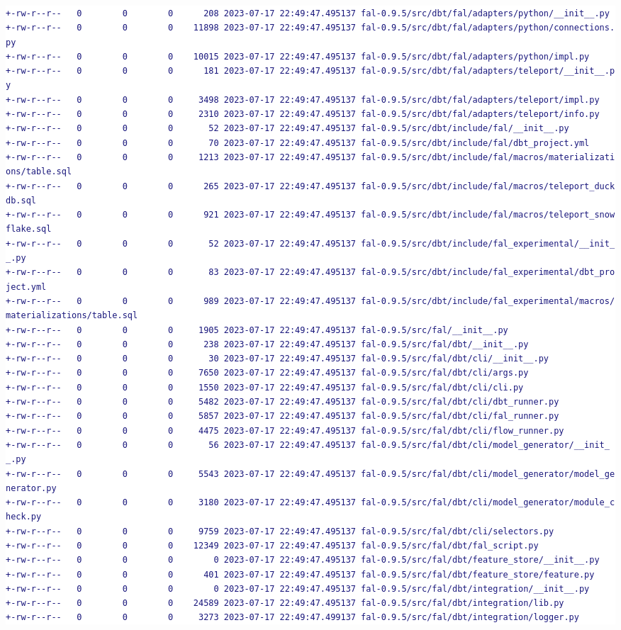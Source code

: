 ```diff
+-rw-r--r--   0        0        0      208 2023-07-17 22:49:47.495137 fal-0.9.5/src/dbt/fal/adapters/python/__init__.py
+-rw-r--r--   0        0        0    11898 2023-07-17 22:49:47.495137 fal-0.9.5/src/dbt/fal/adapters/python/connections.py
+-rw-r--r--   0        0        0    10015 2023-07-17 22:49:47.495137 fal-0.9.5/src/dbt/fal/adapters/python/impl.py
+-rw-r--r--   0        0        0      181 2023-07-17 22:49:47.495137 fal-0.9.5/src/dbt/fal/adapters/teleport/__init__.py
+-rw-r--r--   0        0        0     3498 2023-07-17 22:49:47.495137 fal-0.9.5/src/dbt/fal/adapters/teleport/impl.py
+-rw-r--r--   0        0        0     2310 2023-07-17 22:49:47.495137 fal-0.9.5/src/dbt/fal/adapters/teleport/info.py
+-rw-r--r--   0        0        0       52 2023-07-17 22:49:47.495137 fal-0.9.5/src/dbt/include/fal/__init__.py
+-rw-r--r--   0        0        0       70 2023-07-17 22:49:47.495137 fal-0.9.5/src/dbt/include/fal/dbt_project.yml
+-rw-r--r--   0        0        0     1213 2023-07-17 22:49:47.495137 fal-0.9.5/src/dbt/include/fal/macros/materializations/table.sql
+-rw-r--r--   0        0        0      265 2023-07-17 22:49:47.495137 fal-0.9.5/src/dbt/include/fal/macros/teleport_duckdb.sql
+-rw-r--r--   0        0        0      921 2023-07-17 22:49:47.495137 fal-0.9.5/src/dbt/include/fal/macros/teleport_snowflake.sql
+-rw-r--r--   0        0        0       52 2023-07-17 22:49:47.495137 fal-0.9.5/src/dbt/include/fal_experimental/__init__.py
+-rw-r--r--   0        0        0       83 2023-07-17 22:49:47.495137 fal-0.9.5/src/dbt/include/fal_experimental/dbt_project.yml
+-rw-r--r--   0        0        0      989 2023-07-17 22:49:47.495137 fal-0.9.5/src/dbt/include/fal_experimental/macros/materializations/table.sql
+-rw-r--r--   0        0        0     1905 2023-07-17 22:49:47.495137 fal-0.9.5/src/fal/__init__.py
+-rw-r--r--   0        0        0      238 2023-07-17 22:49:47.495137 fal-0.9.5/src/fal/dbt/__init__.py
+-rw-r--r--   0        0        0       30 2023-07-17 22:49:47.495137 fal-0.9.5/src/fal/dbt/cli/__init__.py
+-rw-r--r--   0        0        0     7650 2023-07-17 22:49:47.495137 fal-0.9.5/src/fal/dbt/cli/args.py
+-rw-r--r--   0        0        0     1550 2023-07-17 22:49:47.495137 fal-0.9.5/src/fal/dbt/cli/cli.py
+-rw-r--r--   0        0        0     5482 2023-07-17 22:49:47.495137 fal-0.9.5/src/fal/dbt/cli/dbt_runner.py
+-rw-r--r--   0        0        0     5857 2023-07-17 22:49:47.495137 fal-0.9.5/src/fal/dbt/cli/fal_runner.py
+-rw-r--r--   0        0        0     4475 2023-07-17 22:49:47.495137 fal-0.9.5/src/fal/dbt/cli/flow_runner.py
+-rw-r--r--   0        0        0       56 2023-07-17 22:49:47.495137 fal-0.9.5/src/fal/dbt/cli/model_generator/__init__.py
+-rw-r--r--   0        0        0     5543 2023-07-17 22:49:47.495137 fal-0.9.5/src/fal/dbt/cli/model_generator/model_generator.py
+-rw-r--r--   0        0        0     3180 2023-07-17 22:49:47.495137 fal-0.9.5/src/fal/dbt/cli/model_generator/module_check.py
+-rw-r--r--   0        0        0     9759 2023-07-17 22:49:47.495137 fal-0.9.5/src/fal/dbt/cli/selectors.py
+-rw-r--r--   0        0        0    12349 2023-07-17 22:49:47.495137 fal-0.9.5/src/fal/dbt/fal_script.py
+-rw-r--r--   0        0        0        0 2023-07-17 22:49:47.495137 fal-0.9.5/src/fal/dbt/feature_store/__init__.py
+-rw-r--r--   0        0        0      401 2023-07-17 22:49:47.495137 fal-0.9.5/src/fal/dbt/feature_store/feature.py
+-rw-r--r--   0        0        0        0 2023-07-17 22:49:47.495137 fal-0.9.5/src/fal/dbt/integration/__init__.py
+-rw-r--r--   0        0        0    24589 2023-07-17 22:49:47.495137 fal-0.9.5/src/fal/dbt/integration/lib.py
+-rw-r--r--   0        0        0     3273 2023-07-17 22:49:47.499137 fal-0.9.5/src/fal/dbt/integration/logger.py
```